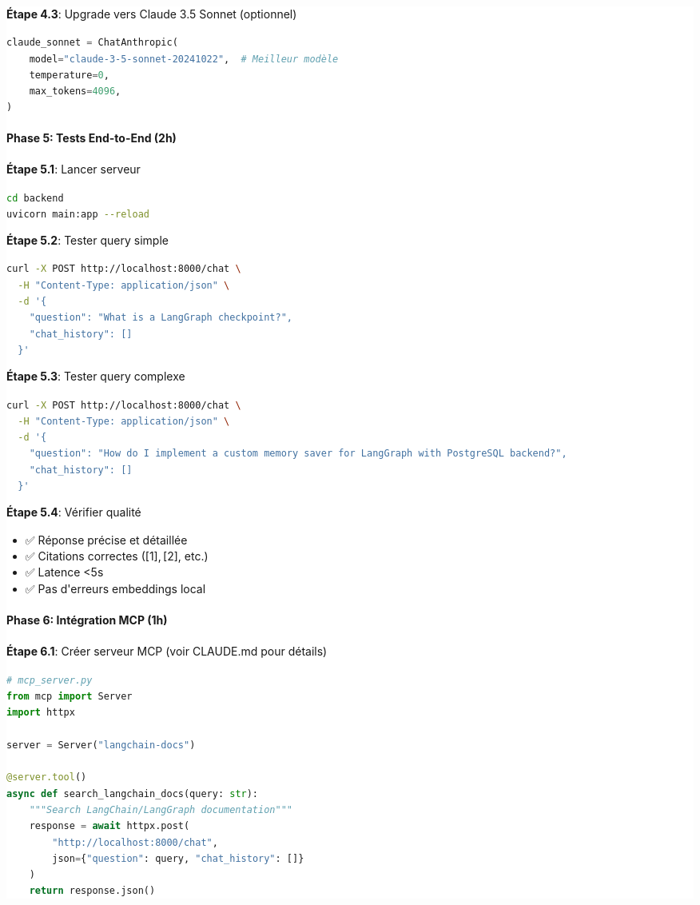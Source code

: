 **Étape 4.3**: Upgrade vers Claude 3.5 Sonnet (optionnel)
```python
claude_sonnet = ChatAnthropic(
    model="claude-3-5-sonnet-20241022",  # Meilleur modèle
    temperature=0,
    max_tokens=4096,
)
```

#### Phase 5: Tests End-to-End (2h)

**Étape 5.1**: Lancer serveur
```bash
cd backend
uvicorn main:app --reload
```

**Étape 5.2**: Tester query simple
```bash
curl -X POST http://localhost:8000/chat \
  -H "Content-Type: application/json" \
  -d '{
    "question": "What is a LangGraph checkpoint?",
    "chat_history": []
  }'
```

**Étape 5.3**: Tester query complexe
```bash
curl -X POST http://localhost:8000/chat \
  -H "Content-Type: application/json" \
  -d '{
    "question": "How do I implement a custom memory saver for LangGraph with PostgreSQL backend?",
    "chat_history": []
  }'
```

**Étape 5.4**: Vérifier qualité
- ✅ Réponse précise et détaillée
- ✅ Citations correctes ([$1], [$2], etc.)
- ✅ Latence <5s
- ✅ Pas d'erreurs embeddings local

#### Phase 6: Intégration MCP (1h)

**Étape 6.1**: Créer serveur MCP (voir CLAUDE.md pour détails)
```python
# mcp_server.py
from mcp import Server
import httpx

server = Server("langchain-docs")

@server.tool()
async def search_langchain_docs(query: str):
    """Search LangChain/LangGraph documentation"""
    response = await httpx.post(
        "http://localhost:8000/chat",
        json={"question": query, "chat_history": []}
    )
    return response.json()
```
